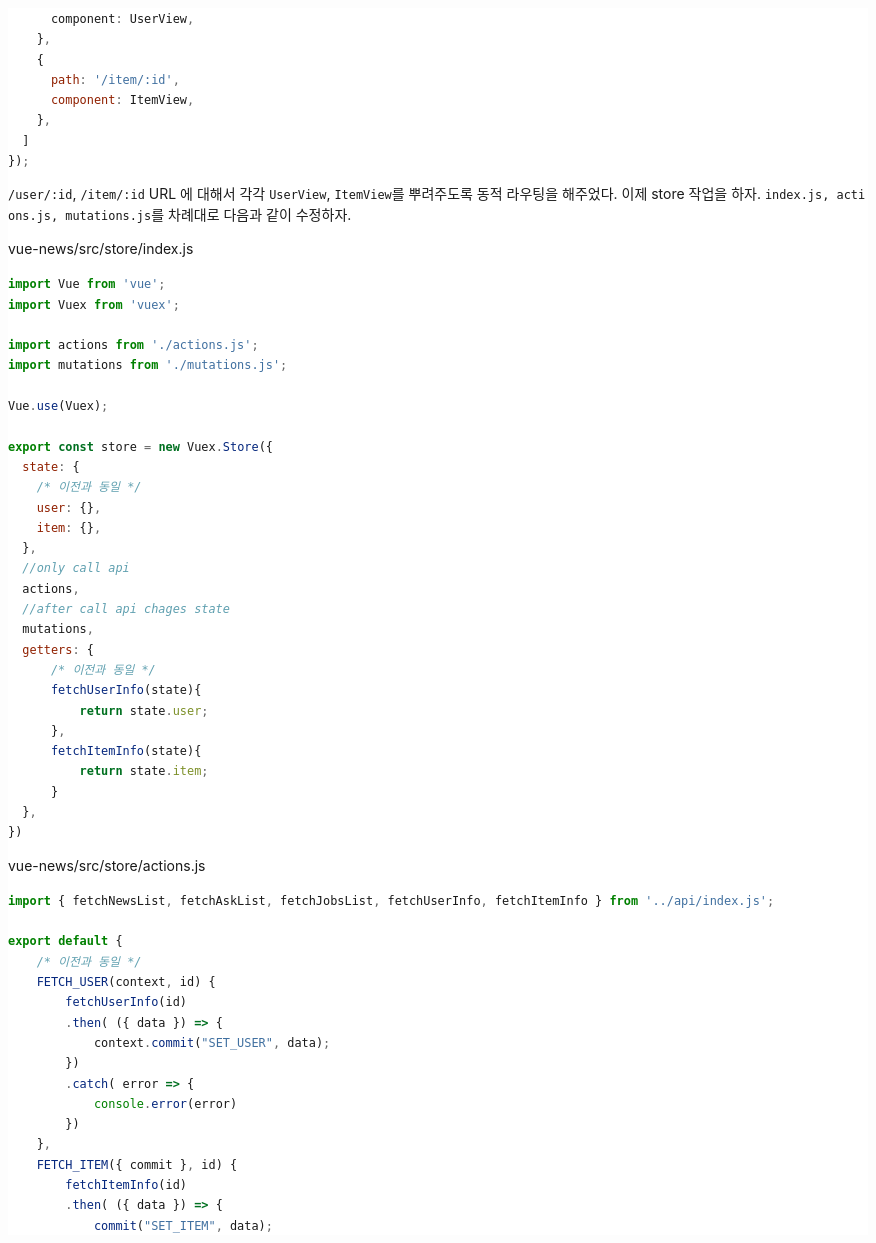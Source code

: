```js
      component: UserView,
    },
    {
      path: '/item/:id',
      component: ItemView,
    },
  ]
});
```

`/user/:id`, `/item/:id` URL 에 대해서 각각 `UserView`, `ItemView`를 뿌려주도록 동적 라우팅을 해주었다. 이제 store 작업을 하자. `index.js, actions.js, mutations.js`를 차례대로 다음과 같이 수정하자.

vue-news/src/store/index.js
```js
import Vue from 'vue';
import Vuex from 'vuex';

import actions from './actions.js';
import mutations from './mutations.js';

Vue.use(Vuex);

export const store = new Vuex.Store({
  state: {
    /* 이전과 동일 */
    user: {},
    item: {},
  },
  //only call api
  actions,
  //after call api chages state
  mutations,
  getters: {
      /* 이전과 동일 */
      fetchUserInfo(state){
          return state.user;
      },
      fetchItemInfo(state){
          return state.item;
      }
  },
})
```

vue-news/src/store/actions.js
```js
import { fetchNewsList, fetchAskList, fetchJobsList, fetchUserInfo, fetchItemInfo } from '../api/index.js';

export default {
    /* 이전과 동일 */
    FETCH_USER(context, id) {
        fetchUserInfo(id)
        .then( ({ data }) => {
            context.commit("SET_USER", data);
        })
        .catch( error => {
            console.error(error)
        })
    },
    FETCH_ITEM({ commit }, id) {
        fetchItemInfo(id)
        .then( ({ data }) => {
            commit("SET_ITEM", data);
```